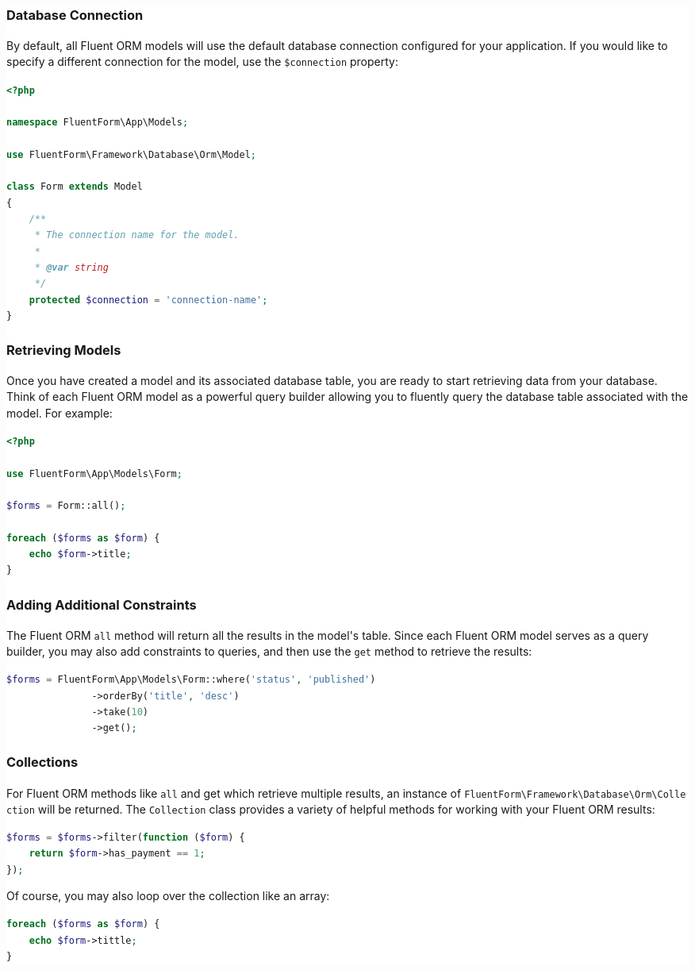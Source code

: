 ### Database Connection
By default, all Fluent ORM models will use the default database connection configured for your application. If you would like to specify a different connection for the model, use the `$connection` property:
```php
<?php
 
namespace FluentForm\App\Models;
 
use FluentForm\Framework\Database\Orm\Model;
 
class Form extends Model
{
    /**
     * The connection name for the model.
     *
     * @var string
     */
    protected $connection = 'connection-name';
}
```

### Retrieving Models
Once you have created a model and its associated database table, you are ready to start retrieving data from your database. Think of each Fluent ORM model as a powerful <a :href="$withBase('/database/query-builder')">query builder</a> allowing you to fluently query the database table associated with the model. For example:
```php
<?php
 
use FluentForm\App\Models\Form;
 
$forms = Form::all();
 
foreach ($forms as $form) {
    echo $form->title;
}
```

### Adding Additional Constraints
The Fluent ORM `all` method will return all the results in the model's table. Since each Fluent ORM model serves as a <a :href="$withBase('/database/query-builder')">query builder</a>, you may also add constraints to queries, and then use the `get` method to retrieve the results:
```php
$forms = FluentForm\App\Models\Form::where('status', 'published')
               ->orderBy('title', 'desc')
               ->take(10)
               ->get();
```

### Collections
For Fluent ORM methods like `all` and get which retrieve multiple results, an instance of `FluentForm\Framework\Database\Orm\Collection` will be returned. The `Collection` class provides a variety of helpful methods for working with your Fluent ORM results:
```php
$forms = $forms->filter(function ($form) {
    return $form->has_payment == 1;
});
```
Of course, you may also loop over the collection like an array:
```php
foreach ($forms as $form) {
    echo $form->tittle;
}
```